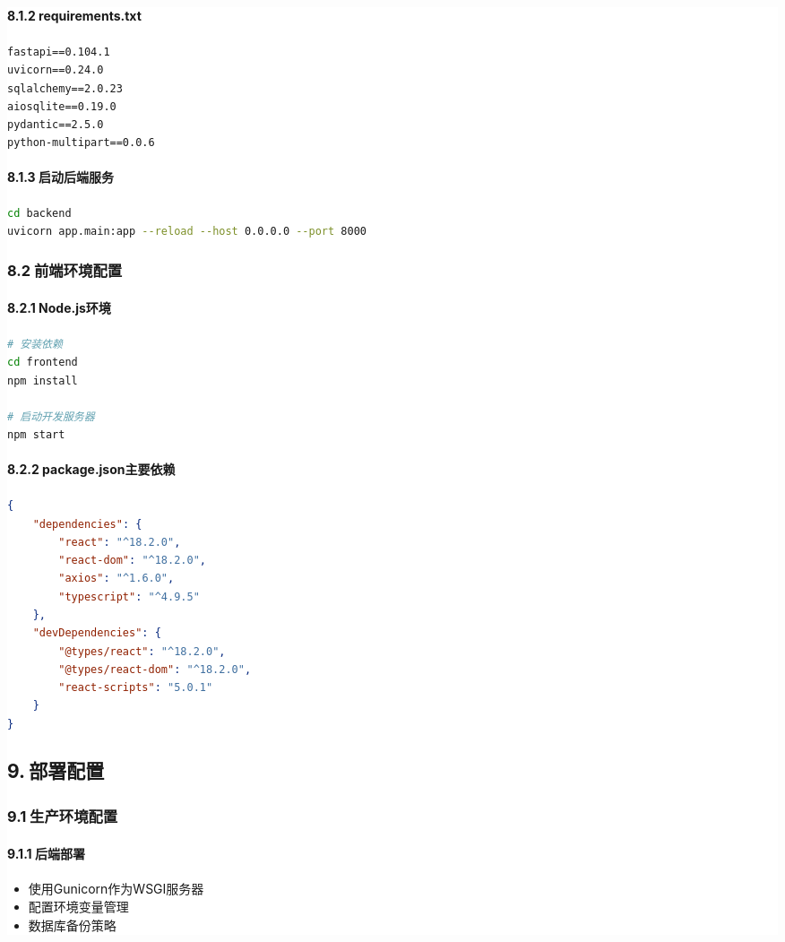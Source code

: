 #### 8.1.2 requirements.txt
```txt
fastapi==0.104.1
uvicorn==0.24.0
sqlalchemy==2.0.23
aiosqlite==0.19.0
pydantic==2.5.0
python-multipart==0.0.6
```

#### 8.1.3 启动后端服务
```bash
cd backend
uvicorn app.main:app --reload --host 0.0.0.0 --port 8000
```

### 8.2 前端环境配置

#### 8.2.1 Node.js环境
```bash
# 安装依赖
cd frontend
npm install

# 启动开发服务器
npm start
```

#### 8.2.2 package.json主要依赖
```json
{
    "dependencies": {
        "react": "^18.2.0",
        "react-dom": "^18.2.0",
        "axios": "^1.6.0",
        "typescript": "^4.9.5"
    },
    "devDependencies": {
        "@types/react": "^18.2.0",
        "@types/react-dom": "^18.2.0",
        "react-scripts": "5.0.1"
    }
}
```

## 9. 部署配置

### 9.1 生产环境配置

#### 9.1.1 后端部署
- 使用Gunicorn作为WSGI服务器
- 配置环境变量管理
- 数据库备份策略
